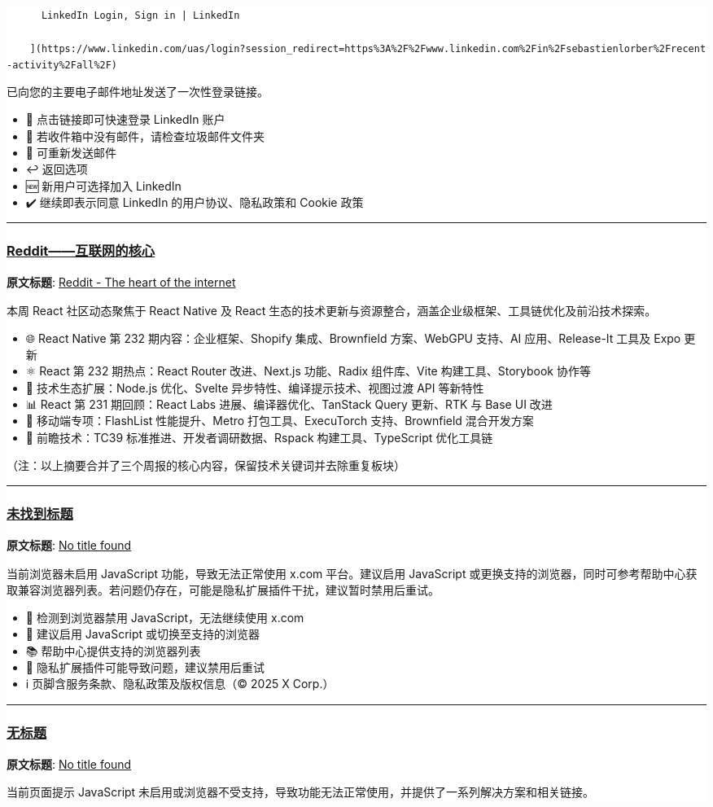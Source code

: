           LinkedIn Login, Sign in | LinkedIn
      
        ](https://www.linkedin.com/uas/login?session_redirect=https%3A%2F%2Fwww.linkedin.com%2Fin%2Fsebastienlorber%2Frecent-activity%2Fall%2F)

已向您的主要电子邮件地址发送了一次性登录链接。  

- 🔗 点击链接即可快速登录 LinkedIn 账户  
- 📧 若收件箱中没有邮件，请检查垃圾邮件文件夹  
- 🔄 可重新发送邮件  
- ↩️ 返回选项  
- 🆕 新用户可选择加入 LinkedIn  
- ✔️ 继续即表示同意 LinkedIn 的用户协议、隐私政策和 Cookie 政策

---

### [Reddit——互联网的核心](https://www.reddit.com/user/sebastienlorber/submitted/?rdt=40738)

**原文标题**: [Reddit - The heart of the internet](https://www.reddit.com/user/sebastienlorber/submitted/?rdt=40738)

本周 React 社区动态聚焦于 React Native 及 React 生态的技术更新与资源整合，涵盖企业级框架、工具链优化及前沿技术探索。

- 🌐 React Native 第 232 期内容：企业框架、Shopify 集成、Brownfield 方案、WebGPU 支持、AI 应用、Release-It 工具及 Expo 更新  
- ⚛️ React 第 232 期热点：React Router 改进、Next.js 功能、Radix 组件库、Vite 构建工具、Storybook 协作等  
- 🔧 技术生态扩展：Node.js 优化、Svelte 异步特性、编译提示技术、视图过渡 API 等新特性  
- 📊 React 第 231 期回顾：React Labs 进展、编译器优化、TanStack Query 更新、RTK 与 Base UI 改进  
- 📱 移动端专项：FlashList 性能提升、Metro 打包工具、ExecuTorch 支持、Brownfield 混合开发方案  
- 🔮 前瞻技术：TC39 标准推进、开发者调研数据、Rspack 构建工具、TypeScript 优化工具链  

（注：以上摘要合并了三个周报的核心内容，保留技术关键词并去除重复板块）

---

### [未找到标题](https://x.com/grabbou/status/1829126194022715617)

**原文标题**: [No title found](https://x.com/grabbou/status/1829126194022715617)

当前浏览器未启用 JavaScript 功能，导致无法正常使用 x.com 平台。建议启用 JavaScript 或更换支持的浏览器，同时可参考帮助中心获取兼容浏览器列表。若问题仍存在，可能是隐私扩展插件干扰，建议暂时禁用后重试。

- 🚫 检测到浏览器禁用 JavaScript，无法继续使用 x.com  
- 🔄 建议启用 JavaScript 或切换至支持的浏览器  
- 📚 帮助中心提供支持的浏览器列表  
- 🔧 隐私扩展插件可能导致问题，建议禁用后重试  
- ℹ️ 页脚含服务条款、隐私政策及版权信息（© 2025 X Corp.）

---

### [无标题](https://x.com/grabbou)

**原文标题**: [No title found](https://x.com/grabbou)

当前页面提示 JavaScript 未启用或浏览器不受支持，导致功能无法正常使用，并提供了一系列解决方案和相关链接。
